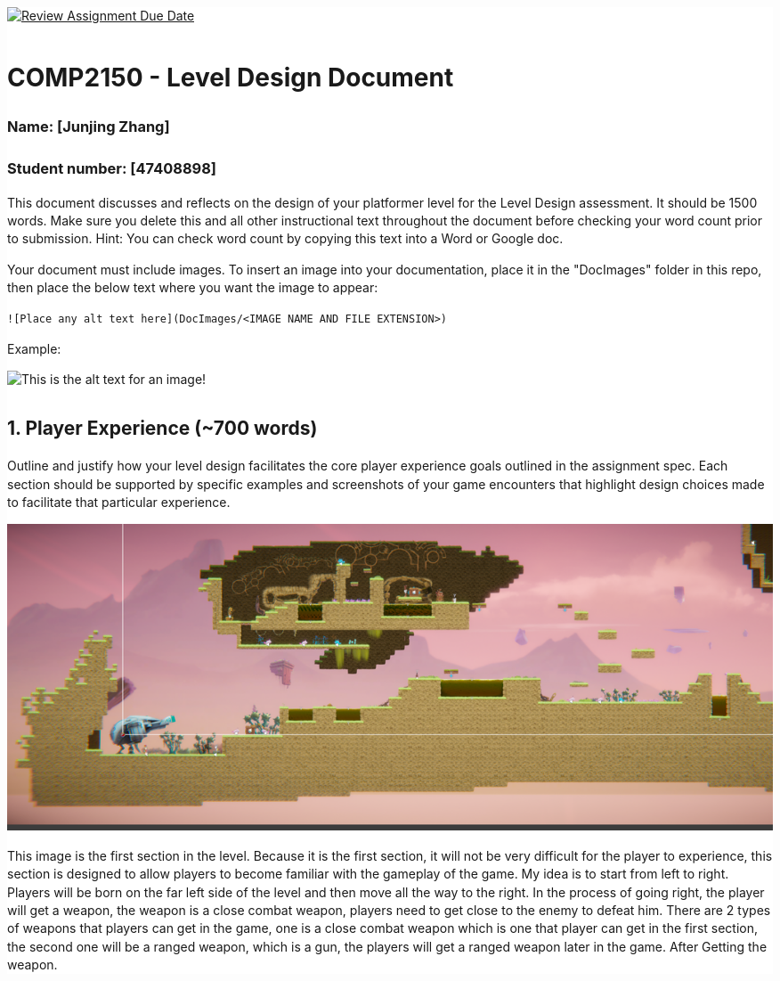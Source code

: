[![Review Assignment Due Date](https://classroom.github.com/assets/deadline-readme-button-24ddc0f5d75046c5622901739e7c5dd533143b0c8e959d652212380cedb1ea36.svg)](https://classroom.github.com/a/YyUO0xtt)
# COMP2150  - Level Design Document
### Name: [Junjing Zhang]
### Student number: [47408898] 

This document discusses and reflects on the design of your platformer level for the Level Design assessment. It should be 1500 words. Make sure you delete this and all other instructional text throughout the document before checking your word count prior to submission. Hint: You can check word count by copying this text into a Word or Google doc.

Your document must include images. To insert an image into your documentation, place it in the "DocImages" folder in this repo, then place the below text where you want the image to appear:

```
![Place any alt text here](DocImages/<IMAGE NAME AND FILE EXTENSION>)
```

Example:

![This is the alt text for an image!](DocImages/exampleimage.png)

## 1. Player Experience (~700 words)
Outline and justify how your level design facilitates the core player experience goals outlined in the assignment spec. Each section should be supported by specific examples and screenshots of your game encounters that highlight design choices made to facilitate that particular experience.

![Alt text](image.png)


This image is the first section in the level.
Because it is the first section, it will not be very difficult for the player to experience, this section is designed to allow players to become familiar with the gameplay of the game. My idea is to start from left to right. Players will be born on the far left side of the level and then move all the way to the right. In the process of going right, the player will get a weapon, the weapon is a close combat weapon, players need to get close to the enemy to defeat him. There are 2 types of weapons that players can get in the game, one is a close combat weapon which is one that player can get in the first section, the second one will be a ranged weapon, which is a gun, the players will get a ranged weapon later in the game. After Getting the weapon.
